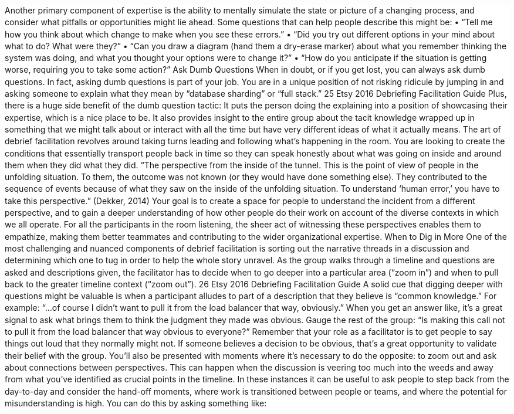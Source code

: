 Another primary component of expertise is the ability to mentally simulate the state or picture of a
changing process, and consider what pitfalls or opportunities might lie ahead. Some questions that
can help people describe this might be:
• “Tell me how you think about which change to make when you see these errors.”
• “Did you try out different options in your mind about what to do? What were they?”
• “Can you draw a diagram (hand them a dry-erase marker) about what you remember thinking
the system was doing, and what you thought your options were to change it?”
• “How do you anticipate if the situation is getting worse, requiring you to take some action?”
Ask Dumb Questions
When in doubt, or if you get lost, you can always ask dumb questions. In fact, asking dumb
questions is part of your job. You are in a unique position of not risking ridicule by jumping in and
asking someone to explain what they mean by “database sharding” or “full stack.”
25
Etsy 2016 Debriefing Facilitation Guide
Plus, there is a huge side benefit of the dumb question tactic: It puts the person doing the
explaining into a position of showcasing their expertise, which is a nice place to be. It also provides
insight to the entire group about the tacit knowledge wrapped up in something that we might talk
about or interact with all the time but have very different ideas of what it actually means.
The art of debrief facilitation revolves around taking turns leading and following what’s happening
in the room. You are looking to create the conditions that essentially transport people back in time
so they can speak honestly about what was going on inside and around them when they did what
they did.
“The perspective from the inside of the tunnel. This is the point of view of people in the unfolding
situation. To them, the outcome was not known (or they would have done something else). They
contributed to the sequence of events because of what they saw on the inside of the unfolding
situation. To understand ‘human error,’ you have to take this perspective.” (Dekker, 2014)
Your goal is to create a space for people to understand the incident from a different perspective,
and to gain a deeper understanding of how other people do their work on account of the diverse
contexts in which we all operate.
For all the participants in the room listening, the sheer act of witnessing these perspectives
enables them to empathize, making them better teammates and contributing to the wider
organizational expertise.
When to Dig in More
One of the most challenging and nuanced components of debrief facilitation is sorting out the
narrative threads in a discussion and determining which one to tug in order to help the whole
story unravel.
As the group walks through a timeline and questions are asked and descriptions given, the
facilitator has to decide when to go deeper into a particular area (“zoom in”) and when to pull
back to the greater timeline context (“zoom out”).
26
Etsy 2016 Debriefing Facilitation Guide
A solid cue that digging deeper with questions might be valuable is when a participant alludes to
part of a description that they believe is “common knowledge.” For example:
“…of course I didn’t want to pull it from the load balancer
that way, obviously.”
When you get an answer like, it’s a great signal to ask what brings them to think the judgment they
made was obvious. Gauge the rest of the group:
“Is making this call not to pull it from the load balancer that way
obvious to everyone?”
Remember that your role as a facilitator is to get people to say things out loud that they normally
might not. If someone believes a decision to be obvious, that’s a great opportunity to validate their
belief with the group.
You’ll also be presented with moments where it’s necessary to do the opposite: to zoom out and
ask about connections between perspectives. This can happen when the discussion is veering
too much into the weeds and away from what you’ve identified as crucial points in the timeline. In
these instances it can be useful to ask people to step back from the day-to-day and consider the
hand-off moments, where work is transitioned between people or teams, and where the potential
for misunderstanding is high. You can do this by asking something like: